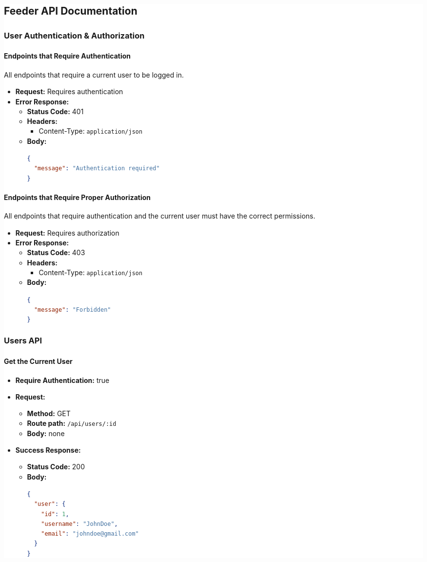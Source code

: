 ## **Feeder API Documentation**

### **User Authentication & Authorization**

#### **Endpoints that Require Authentication**

All endpoints that require a current user to be logged in.

- **Request:** Requires authentication
- **Error Response:**
  - **Status Code:** 401
  - **Headers:**
    - Content-Type: `application/json`
  - **Body:**
    ```json
    {
      "message": "Authentication required"
    }
    ```

#### **Endpoints that Require Proper Authorization**

All endpoints that require authentication and the current user must have the correct permissions.

- **Request:** Requires authorization
- **Error Response:**
  - **Status Code:** 403
  - **Headers:**
    - Content-Type: `application/json`
  - **Body:**
    ```json
    {
      "message": "Forbidden"
    }
    ```

### **Users API**

#### **Get the Current User**

- **Require Authentication:** true
- **Request:**
  - **Method:** GET
  - **Route path:** `/api/users/:id`
  - **Body:** none

- **Success Response:**
  - **Status Code:** 200
  - **Body:**
    ```json
    {
      "user": {
        "id": 1,
        "username": "JohnDoe",
        "email": "johndoe@gmail.com"
      }
    }
    ```

